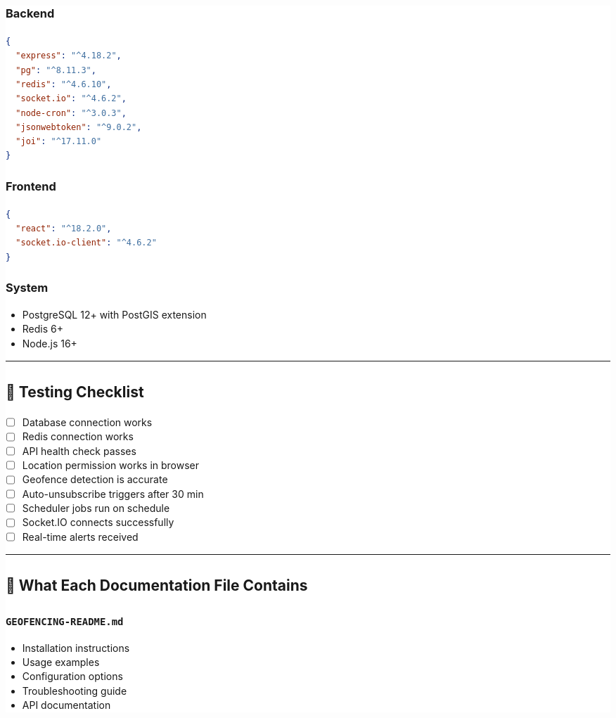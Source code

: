 ### Backend
```json
{
  "express": "^4.18.2",
  "pg": "^8.11.3",
  "redis": "^4.6.10",
  "socket.io": "^4.6.2",
  "node-cron": "^3.0.3",
  "jsonwebtoken": "^9.0.2",
  "joi": "^17.11.0"
}
```

### Frontend
```json
{
  "react": "^18.2.0",
  "socket.io-client": "^4.6.2"
}
```

### System
- PostgreSQL 12+ with PostGIS extension
- Redis 6+
- Node.js 16+

---

## 🧪 Testing Checklist

- [ ] Database connection works
- [ ] Redis connection works
- [ ] API health check passes
- [ ] Location permission works in browser
- [ ] Geofence detection is accurate
- [ ] Auto-unsubscribe triggers after 30 min
- [ ] Scheduler jobs run on schedule
- [ ] Socket.IO connects successfully
- [ ] Real-time alerts received

---

## 📝 What Each Documentation File Contains

### `GEOFENCING-README.md`
- Installation instructions
- Usage examples
- Configuration options
- Troubleshooting guide
- API documentation
